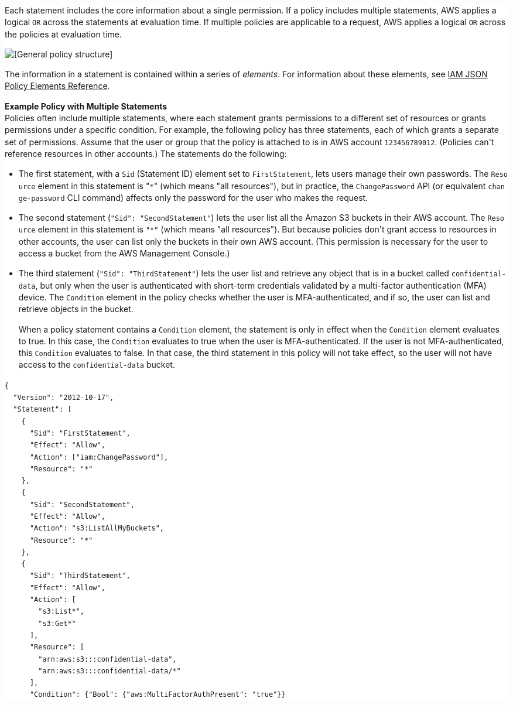 Each statement includes the core information about a single permission\. If a policy includes multiple statements, AWS applies a logical `OR` across the statements at evaluation time\. If multiple policies are applicable to a request, AWS applies a logical `OR` across the policies at evaluation time\. 

![\[General policy structure\]](http://docs.aws.amazon.com/IAM/latest/UserGuide/images/AccessPolicyLanguage_General_Policy_Structure.diagram.png)

The information in a statement is contained within a series of *elements*\. For information about these elements, see [IAM JSON Policy Elements Reference](reference_policies_elements.md)\.

**Example Policy with Multiple Statements**  
Policies often include multiple statements, where each statement grants permissions to a different set of resources or grants permissions under a specific condition\. For example, the following policy has three statements, each of which grants a separate set of permissions\. Assume that the user or group that the policy is attached to is in AWS account `123456789012`\. \(Policies can't reference resources in other accounts\.\) The statements do the following:  
+ The first statement, with a `Sid` \(Statement ID\) element set to `FirstStatement`, lets users manage their own passwords\. The `Resource` element in this statement is "`*`" \(which means "all resources"\), but in practice, the `ChangePassword` API \(or equivalent `change-password` CLI command\) affects only the password for the user who makes the request\. 
+ The second statement \(`"Sid": "SecondStatement"`\) lets the user list all the Amazon S3 buckets in their AWS account\. The `Resource` element in this statement is `"*"` \(which means "all resources"\)\. But because policies don't grant access to resources in other accounts, the user can list only the buckets in their own AWS account\. \(This permission is necessary for the user to access a bucket from the AWS Management Console\.\)
+ The third statement \(`"Sid": "ThirdStatement"`\) lets the user list and retrieve any object that is in a bucket called `confidential-data`, but only when the user is authenticated with short\-term credentials validated by a multi\-factor authentication \(MFA\) device\. The `Condition` element in the policy checks whether the user is MFA\-authenticated, and if so, the user can list and retrieve objects in the bucket\.

  When a policy statement contains a `Condition` element, the statement is only in effect when the `Condition` element evaluates to true\. In this case, the `Condition` evaluates to true when the user is MFA\-authenticated\. If the user is not MFA\-authenticated, this `Condition` evaluates to false\. In that case, the third statement in this policy will not take effect, so the user will not have access to the `confidential-data` bucket\.

```
{
  "Version": "2012-10-17",
  "Statement": [
    {
      "Sid": "FirstStatement",
      "Effect": "Allow",
      "Action": ["iam:ChangePassword"],
      "Resource": "*"
    },
    {
      "Sid": "SecondStatement",
      "Effect": "Allow",
      "Action": "s3:ListAllMyBuckets",
      "Resource": "*"
    },
    {
      "Sid": "ThirdStatement",
      "Effect": "Allow",
      "Action": [
        "s3:List*",
        "s3:Get*"
      ],
      "Resource": [
        "arn:aws:s3:::confidential-data",
        "arn:aws:s3:::confidential-data/*"
      ],
      "Condition": {"Bool": {"aws:MultiFactorAuthPresent": "true"}}
```